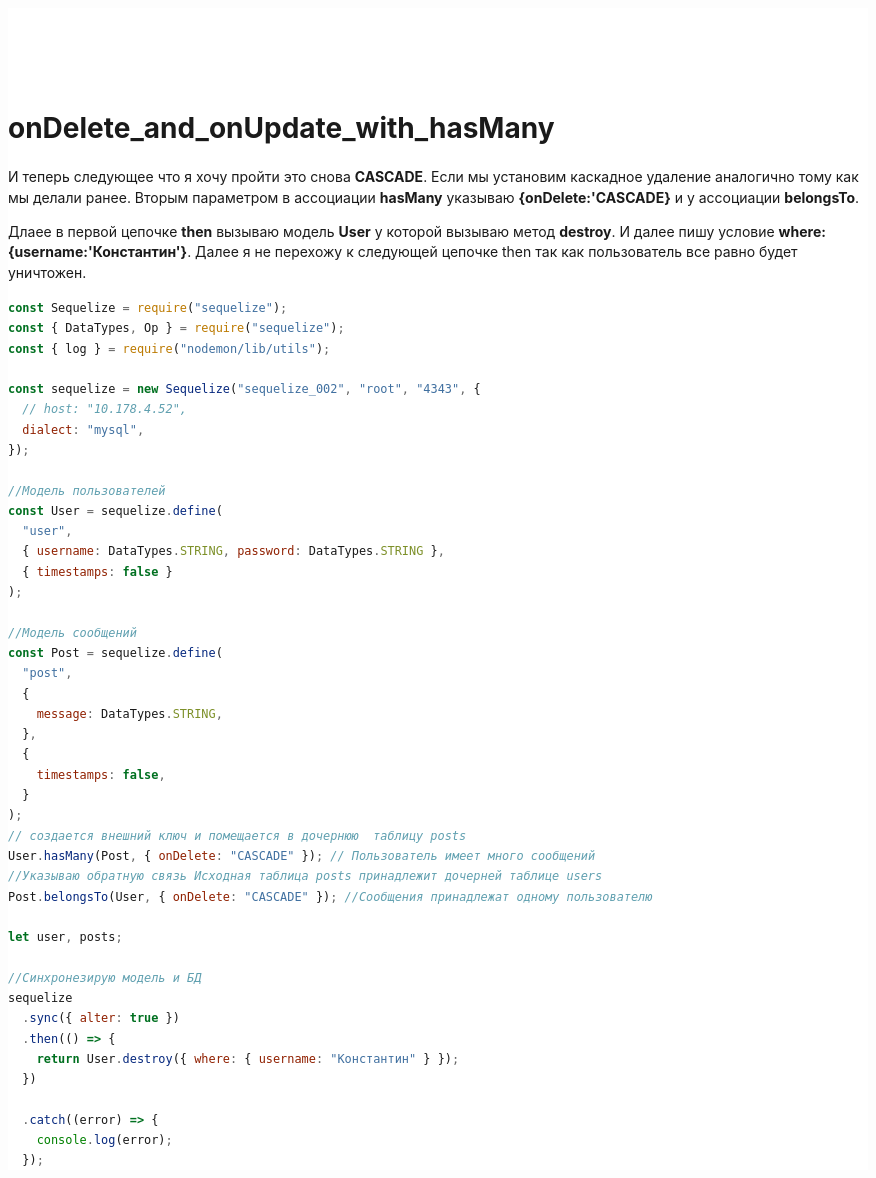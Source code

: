 

<br/>
<br/>
<br/>

# onDelete_and_onUpdate_with_hasMany

И теперь следующее что я хочу пройти это снова **CASCADE**. Если мы установим каскадное удаление аналогично тому как мы делали ранее. Вторым параметром в ассоциации **hasMany** указываю **{onDelete:'CASCADE}** и у ассоциации **belongsTo**. 

Длаее в первой цепочке **then** вызываю модель **User** у которой вызываю метод **destroy**. И далее пишу условие **where:{username:'Константин'}**. Далее я не перехожу к следующей цепочке then так как пользователь все равно будет уничтожен.


```js
const Sequelize = require("sequelize");
const { DataTypes, Op } = require("sequelize");
const { log } = require("nodemon/lib/utils");

const sequelize = new Sequelize("sequelize_002", "root", "4343", {
  // host: "10.178.4.52",
  dialect: "mysql",
});

//Модель пользователей
const User = sequelize.define(
  "user",
  { username: DataTypes.STRING, password: DataTypes.STRING },
  { timestamps: false }
);

//Модель сообщений
const Post = sequelize.define(
  "post",
  {
    message: DataTypes.STRING,
  },
  {
    timestamps: false,
  }
);
// создается внешний ключ и помещается в дочернюю  таблицу posts
User.hasMany(Post, { onDelete: "CASCADE" }); // Пользователь имеет много сообщений
//Указываю обратную связь Исходная таблица posts принадлежит дочерней таблице users
Post.belongsTo(User, { onDelete: "CASCADE" }); //Сообщения принадлежат одному пользователю

let user, posts;

//Синхронезирую модель и БД
sequelize
  .sync({ alter: true })
  .then(() => {
    return User.destroy({ where: { username: "Константин" } });
  })

  .catch((error) => {
    console.log(error);
  });

```
